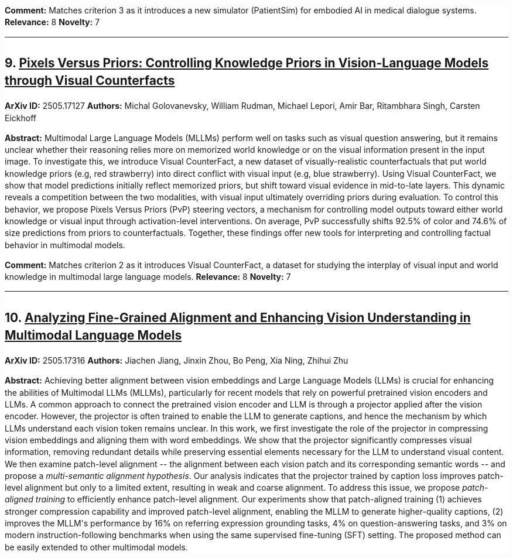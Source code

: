 **Comment:** Matches criterion 3 as it introduces a new simulator (PatientSim) for embodied AI in medical dialogue systems.
**Relevance:** 8
**Novelty:** 7

---

## 9. [Pixels Versus Priors: Controlling Knowledge Priors in Vision-Language Models through Visual Counterfacts](https://arxiv.org/abs/2505.17127) <a id="link9"></a>
**ArXiv ID:** 2505.17127
**Authors:** Michal Golovanevsky, William Rudman, Michael Lepori, Amir Bar, Ritambhara Singh, Carsten Eickhoff

**Abstract:**  Multimodal Large Language Models (MLLMs) perform well on tasks such as visual question answering, but it remains unclear whether their reasoning relies more on memorized world knowledge or on the visual information present in the input image. To investigate this, we introduce Visual CounterFact, a new dataset of visually-realistic counterfactuals that put world knowledge priors (e.g, red strawberry) into direct conflict with visual input (e.g, blue strawberry). Using Visual CounterFact, we show that model predictions initially reflect memorized priors, but shift toward visual evidence in mid-to-late layers. This dynamic reveals a competition between the two modalities, with visual input ultimately overriding priors during evaluation. To control this behavior, we propose Pixels Versus Priors (PvP) steering vectors, a mechanism for controlling model outputs toward either world knowledge or visual input through activation-level interventions. On average, PvP successfully shifts 92.5% of color and 74.6% of size predictions from priors to counterfactuals. Together, these findings offer new tools for interpreting and controlling factual behavior in multimodal models.

**Comment:** Matches criterion 2 as it introduces Visual CounterFact, a dataset for studying the interplay of visual input and world knowledge in multimodal large language models.
**Relevance:** 8
**Novelty:** 7

---

## 10. [Analyzing Fine-Grained Alignment and Enhancing Vision Understanding in Multimodal Language Models](https://arxiv.org/abs/2505.17316) <a id="link10"></a>
**ArXiv ID:** 2505.17316
**Authors:** Jiachen Jiang, Jinxin Zhou, Bo Peng, Xia Ning, Zhihui Zhu

**Abstract:**  Achieving better alignment between vision embeddings and Large Language Models (LLMs) is crucial for enhancing the abilities of Multimodal LLMs (MLLMs), particularly for recent models that rely on powerful pretrained vision encoders and LLMs. A common approach to connect the pretrained vision encoder and LLM is through a projector applied after the vision encoder. However, the projector is often trained to enable the LLM to generate captions, and hence the mechanism by which LLMs understand each vision token remains unclear. In this work, we first investigate the role of the projector in compressing vision embeddings and aligning them with word embeddings. We show that the projector significantly compresses visual information, removing redundant details while preserving essential elements necessary for the LLM to understand visual content. We then examine patch-level alignment -- the alignment between each vision patch and its corresponding semantic words -- and propose a *multi-semantic alignment hypothesis*. Our analysis indicates that the projector trained by caption loss improves patch-level alignment but only to a limited extent, resulting in weak and coarse alignment. To address this issue, we propose *patch-aligned training* to efficiently enhance patch-level alignment. Our experiments show that patch-aligned training (1) achieves stronger compression capability and improved patch-level alignment, enabling the MLLM to generate higher-quality captions, (2) improves the MLLM's performance by 16% on referring expression grounding tasks, 4% on question-answering tasks, and 3% on modern instruction-following benchmarks when using the same supervised fine-tuning (SFT) setting. The proposed method can be easily extended to other multimodal models.
